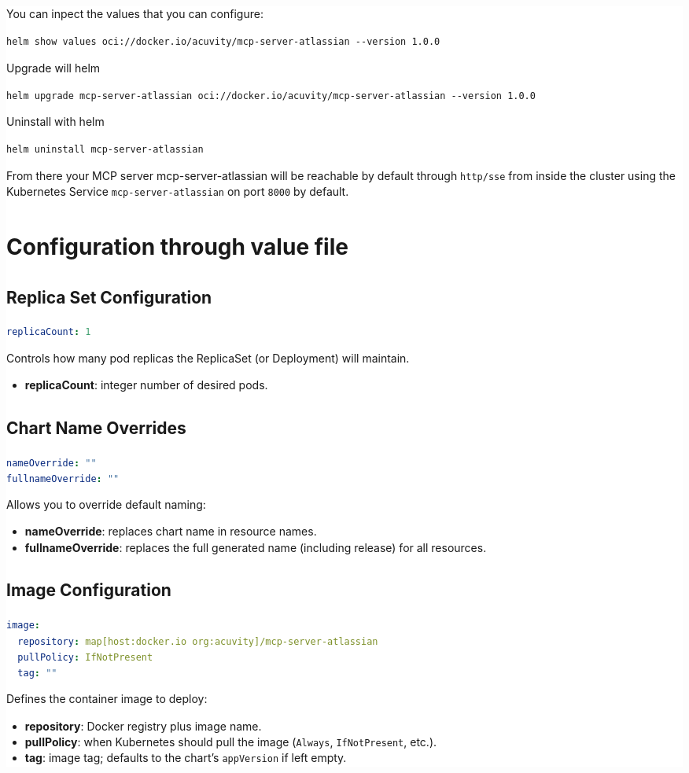 You can inpect the values that you can configure:

```console
helm show values oci://docker.io/acuvity/mcp-server-atlassian --version 1.0.0
````

Upgrade will helm

```console
helm upgrade mcp-server-atlassian oci://docker.io/acuvity/mcp-server-atlassian --version 1.0.0
```

Uninstall with helm

```console
helm uninstall mcp-server-atlassian
```

From there your MCP server mcp-server-atlassian will be reachable by default through `http/sse` from inside the cluster using the Kubernetes Service `mcp-server-atlassian` on port `8000` by default.


# Configuration through value file

## Replica Set Configuration

```yaml
replicaCount: 1
```

Controls how many pod replicas the ReplicaSet (or Deployment) will maintain.
- **replicaCount**: integer number of desired pods.


## Chart Name Overrides

```yaml
nameOverride: ""
fullnameOverride: ""
```

Allows you to override default naming:
- **nameOverride**: replaces chart name in resource names.
- **fullnameOverride**: replaces the full generated name (including release) for all resources.


## Image Configuration

```yaml
image:
  repository: map[host:docker.io org:acuvity]/mcp-server-atlassian
  pullPolicy: IfNotPresent
  tag: ""
```

Defines the container image to deploy:
- **repository**: Docker registry plus image name.
- **pullPolicy**: when Kubernetes should pull the image (`Always`, `IfNotPresent`, etc.).
- **tag**: image tag; defaults to the chart’s `appVersion` if left empty.
